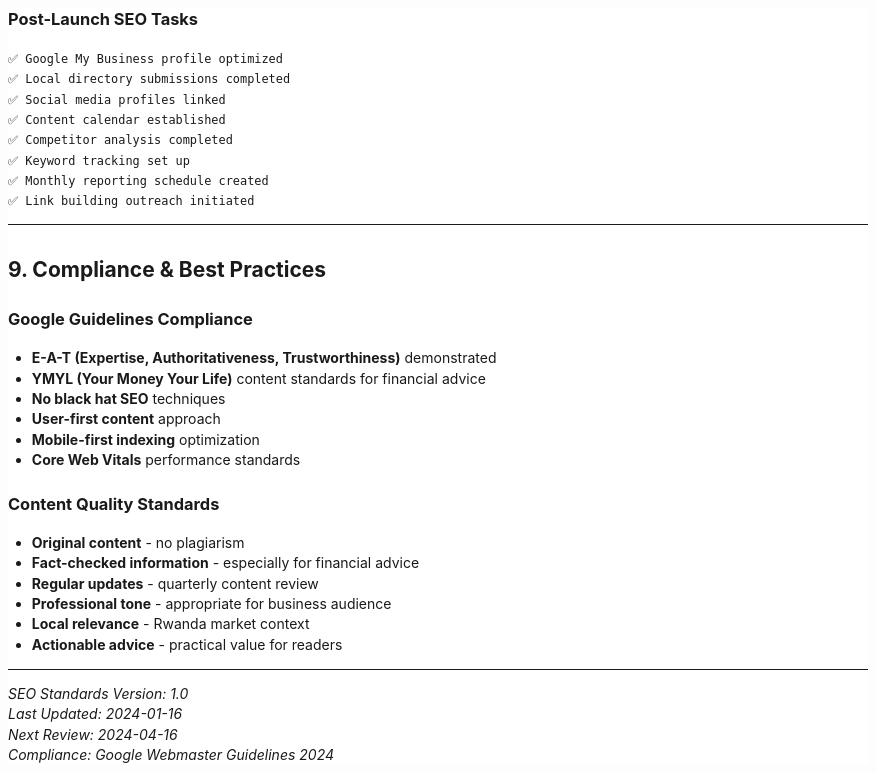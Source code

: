 ### **Post-Launch SEO Tasks**
```markdown
✅ Google My Business profile optimized
✅ Local directory submissions completed
✅ Social media profiles linked
✅ Content calendar established
✅ Competitor analysis completed
✅ Keyword tracking set up
✅ Monthly reporting schedule created
✅ Link building outreach initiated
```

---

## **9. Compliance & Best Practices**

### **Google Guidelines Compliance**
- **E-A-T (Expertise, Authoritativeness, Trustworthiness)** demonstrated
- **YMYL (Your Money Your Life)** content standards for financial advice
- **No black hat SEO** techniques
- **User-first content** approach
- **Mobile-first indexing** optimization
- **Core Web Vitals** performance standards

### **Content Quality Standards**
- **Original content** - no plagiarism
- **Fact-checked information** - especially for financial advice
- **Regular updates** - quarterly content review
- **Professional tone** - appropriate for business audience
- **Local relevance** - Rwanda market context
- **Actionable advice** - practical value for readers

---

*SEO Standards Version: 1.0*  
*Last Updated: 2024-01-16*  
*Next Review: 2024-04-16*  
*Compliance: Google Webmaster Guidelines 2024*
